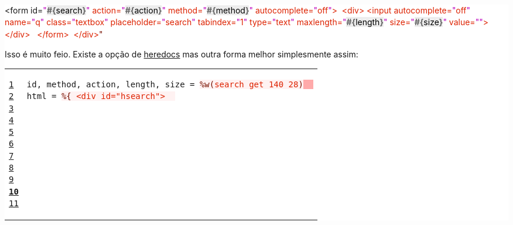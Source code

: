   &lt;form id=</span><span style="color:#b0b">\"</span><span style="background-color:hsla(0,0%,0%,0.07);color:black"><span style="font-weight:bold;color:#666">#{</span>search<span style="font-weight:bold;color:#666">}</span></span><span style="color:#b0b">\"</span><span style="color:#D20"> action=</span><span style="color:#b0b">\"</span><span style="background-color:hsla(0,0%,0%,0.07);color:black"><span style="font-weight:bold;color:#666">#{</span>action<span style="font-weight:bold;color:#666">}</span></span><span style="color:#b0b">\"</span><span style="color:#D20"> method=</span><span style="color:#b0b">\"</span><span style="background-color:hsla(0,0%,0%,0.07);color:black"><span style="font-weight:bold;color:#666">#{</span>method<span style="font-weight:bold;color:#666">}</span></span><span style="color:#b0b">\"</span><span style="color:#D20"> 
    autocomplete=</span><span style="color:#b0b">\"</span><span style="color:#D20">off</span><span style="color:#b0b">\"</span><span style="color:#D20">&gt; 
    &lt;div&gt;
       &lt;input autocomplete=</span><span style="color:#b0b">\"</span><span style="color:#D20">off</span><span style="color:#b0b">\"</span><span style="color:#D20"> name=</span><span style="color:#b0b">\"</span><span style="color:#D20">q</span><span style="color:#b0b">\"</span><span style="color:#D20"> class=</span><span style="color:#b0b">\"</span><span style="color:#D20">textbox</span><span style="color:#b0b">\"</span><span style="color:#D20"> 
       placeholder=</span><span style="color:#b0b">\"</span><span style="color:#D20">search</span><span style="color:#b0b">\"</span><span style="color:#D20"> tabindex=</span><span style="color:#b0b">\"</span><span style="color:#D20">1</span><span style="color:#b0b">\"</span><span style="color:#D20"> type=</span><span style="color:#b0b">\"</span><span style="color:#D20">text</span><span style="color:#b0b">\"</span><span style="color:#D20"> 
       maxlength=</span><span style="color:#b0b">\"</span><span style="background-color:hsla(0,0%,0%,0.07);color:black"><span style="font-weight:bold;color:#666">#{</span>length<span style="font-weight:bold;color:#666">}</span></span><span style="color:#b0b">\"</span><span style="color:#D20"> size=</span><span style="color:#b0b">\"</span><span style="background-color:hsla(0,0%,0%,0.07);color:black"><span style="font-weight:bold;color:#666">#{</span>size<span style="font-weight:bold;color:#666">}</span></span><span style="color:#b0b">\"</span><span style="color:#D20"> value=</span><span style="color:#b0b">\"</span><span style="color:#b0b">\"</span><span style="color:#D20">&gt;
     &lt;/div&gt;
   &lt;/form&gt;
 &lt;/div&gt;</span><span style="color:#710">"</span></span>
</pre>
      </td>
    </tr>
  </tbody>
</table>
<p>Isso é muito feio. Existe a opção de <a href="https://blog.jayfields.com/2006/12/ruby-multiline-strings-here-doc-or.html">heredocs</a> mas outra forma melhor simplesmente assim:</p>
<table class="CodeRay">
  <tbody>
    <tr>
      <td class="line-numbers" title="double click to toggle" ondblclick="with (this.firstChild.style) { display = (display == '') ? 'none' : '' }"><pre><a href="#n1" name="n1">1</a>
<a href="#n2" name="n2">2</a>
<a href="#n3" name="n3">3</a>
<a href="#n4" name="n4">4</a>
<a href="#n5" name="n5">5</a>
<a href="#n6" name="n6">6</a>
<a href="#n7" name="n7">7</a>
<a href="#n8" name="n8">8</a>
<a href="#n9" name="n9">9</a>
<strong><a href="#n10" name="n10">10</a></strong>
<a href="#n11" name="n11">11</a>
</pre>
      </td>
      <td class="code"><pre>id, method, action, length, size = <span style="background-color:hsla(0,100%,50%,0.05)"><span style="color:#710">%w(</span><span style="color:#D20">search get 140 28</span><span style="color:#710">)</span></span><span style="color:#F00;background-color:#FAA"> </span><span style="color:#F00;background-color:#FAA"> </span>
html = <span style="background-color:hsla(0,100%,50%,0.05)"><span style="color:#710">%{</span><span style="color:#D20"> &lt;div id="hsearch"&gt;  